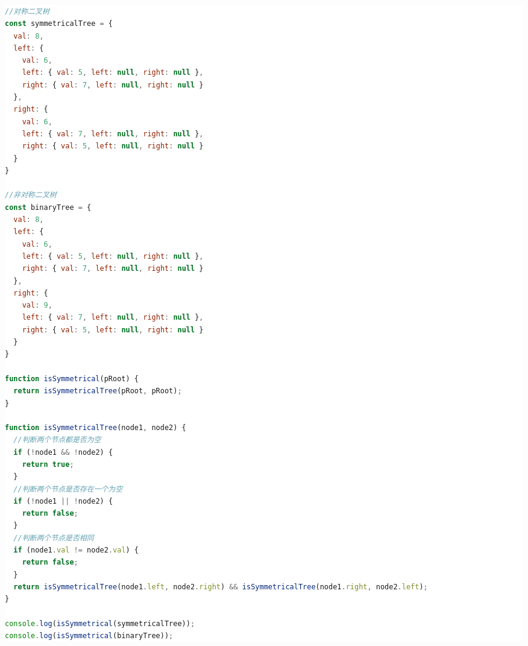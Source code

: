```js
//对称二叉树
const symmetricalTree = {
  val: 8,
  left: {
    val: 6,
    left: { val: 5, left: null, right: null },
    right: { val: 7, left: null, right: null }
  },
  right: {
    val: 6,
    left: { val: 7, left: null, right: null },
    right: { val: 5, left: null, right: null }
  }
}

//非对称二叉树
const binaryTree = {
  val: 8,
  left: {
    val: 6,
    left: { val: 5, left: null, right: null },
    right: { val: 7, left: null, right: null }
  },
  right: {
    val: 9,
    left: { val: 7, left: null, right: null },
    right: { val: 5, left: null, right: null }
  }
}

function isSymmetrical(pRoot) {
  return isSymmetricalTree(pRoot, pRoot);
}

function isSymmetricalTree(node1, node2) {
  //判断两个节点都是否为空
  if (!node1 && !node2) {
    return true;
  }
  //判断两个节点是否存在一个为空
  if (!node1 || !node2) {
    return false;
  }
  //判断两个节点是否相同
  if (node1.val != node2.val) {
    return false;
  }
  return isSymmetricalTree(node1.left, node2.right) && isSymmetricalTree(node1.right, node2.left);
}

console.log(isSymmetrical(symmetricalTree));
console.log(isSymmetrical(binaryTree));
```
